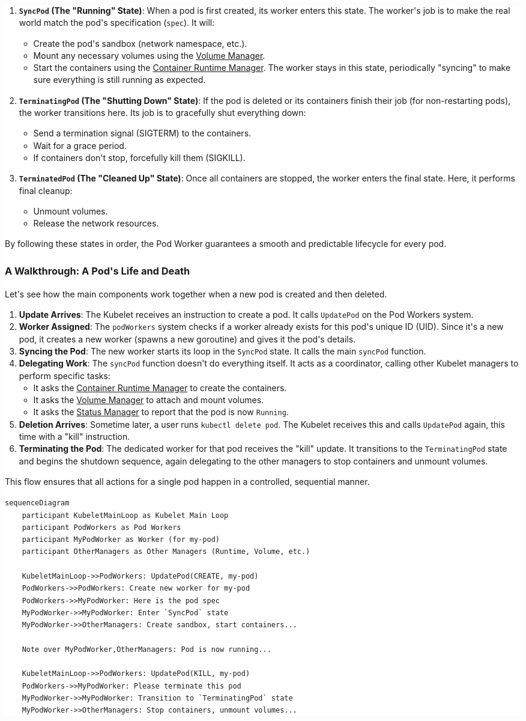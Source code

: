 1.  **`SyncPod` (The "Running" State)**: When a pod is first created, its worker enters this state. The worker's job is to make the real world match the pod's specification (`spec`). It will:
    *   Create the pod's sandbox (network namespace, etc.).
    *   Mount any necessary volumes using the [Volume Manager](04_volume_manager_.md).
    *   Start the containers using the [Container Runtime Manager](03_container_runtime_manager_.md).
    The worker stays in this state, periodically "syncing" to make sure everything is still running as expected.

2.  **`TerminatingPod` (The "Shutting Down" State)**: If the pod is deleted or its containers finish their job (for non-restarting pods), the worker transitions here. Its job is to gracefully shut everything down:
    *   Send a termination signal (SIGTERM) to the containers.
    *   Wait for a grace period.
    *   If containers don't stop, forcefully kill them (SIGKILL).

3.  **`TerminatedPod` (The "Cleaned Up" State)**: Once all containers are stopped, the worker enters the final state. Here, it performs final cleanup:
    *   Unmount volumes.
    *   Release the network resources.

By following these states in order, the Pod Worker guarantees a smooth and predictable lifecycle for every pod.

### A Walkthrough: A Pod's Life and Death

Let's see how the main components work together when a new pod is created and then deleted.

1.  **Update Arrives**: The Kubelet receives an instruction to create a pod. It calls `UpdatePod` on the Pod Workers system.
2.  **Worker Assigned**: The `podWorkers` system checks if a worker already exists for this pod's unique ID (UID). Since it's a new pod, it creates a new worker (spawns a new goroutine) and gives it the pod's details.
3.  **Syncing the Pod**: The new worker starts its loop in the `SyncPod` state. It calls the main `syncPod` function.
4.  **Delegating Work**: The `syncPod` function doesn't do everything itself. It acts as a coordinator, calling other Kubelet managers to perform specific tasks:
    *   It asks the [Container Runtime Manager](03_container_runtime_manager_.md) to create the containers.
    *   It asks the [Volume Manager](04_volume_manager_.md) to attach and mount volumes.
    *   It asks the [Status Manager](06_status_manager_.md) to report that the pod is now `Running`.
5.  **Deletion Arrives**: Sometime later, a user runs `kubectl delete pod`. The Kubelet receives this and calls `UpdatePod` again, this time with a "kill" instruction.
6.  **Terminating the Pod**: The dedicated worker for that pod receives the "kill" update. It transitions to the `TerminatingPod` state and begins the shutdown sequence, again delegating to the other managers to stop containers and unmount volumes.

This flow ensures that all actions for a single pod happen in a controlled, sequential manner.

```mermaid
sequenceDiagram
    participant KubeletMainLoop as Kubelet Main Loop
    participant PodWorkers as Pod Workers
    participant MyPodWorker as Worker (for my-pod)
    participant OtherManagers as Other Managers (Runtime, Volume, etc.)

    KubeletMainLoop->>PodWorkers: UpdatePod(CREATE, my-pod)
    PodWorkers->>PodWorkers: Create new worker for my-pod
    PodWorkers->>MyPodWorker: Here is the pod spec
    MyPodWorker->>MyPodWorker: Enter `SyncPod` state
    MyPodWorker->>OtherManagers: Create sandbox, start containers...
    
    Note over MyPodWorker,OtherManagers: Pod is now running...

    KubeletMainLoop->>PodWorkers: UpdatePod(KILL, my-pod)
    PodWorkers->>MyPodWorker: Please terminate this pod
    MyPodWorker->>MyPodWorker: Transition to `TerminatingPod` state
    MyPodWorker->>OtherManagers: Stop containers, unmount volumes...
```